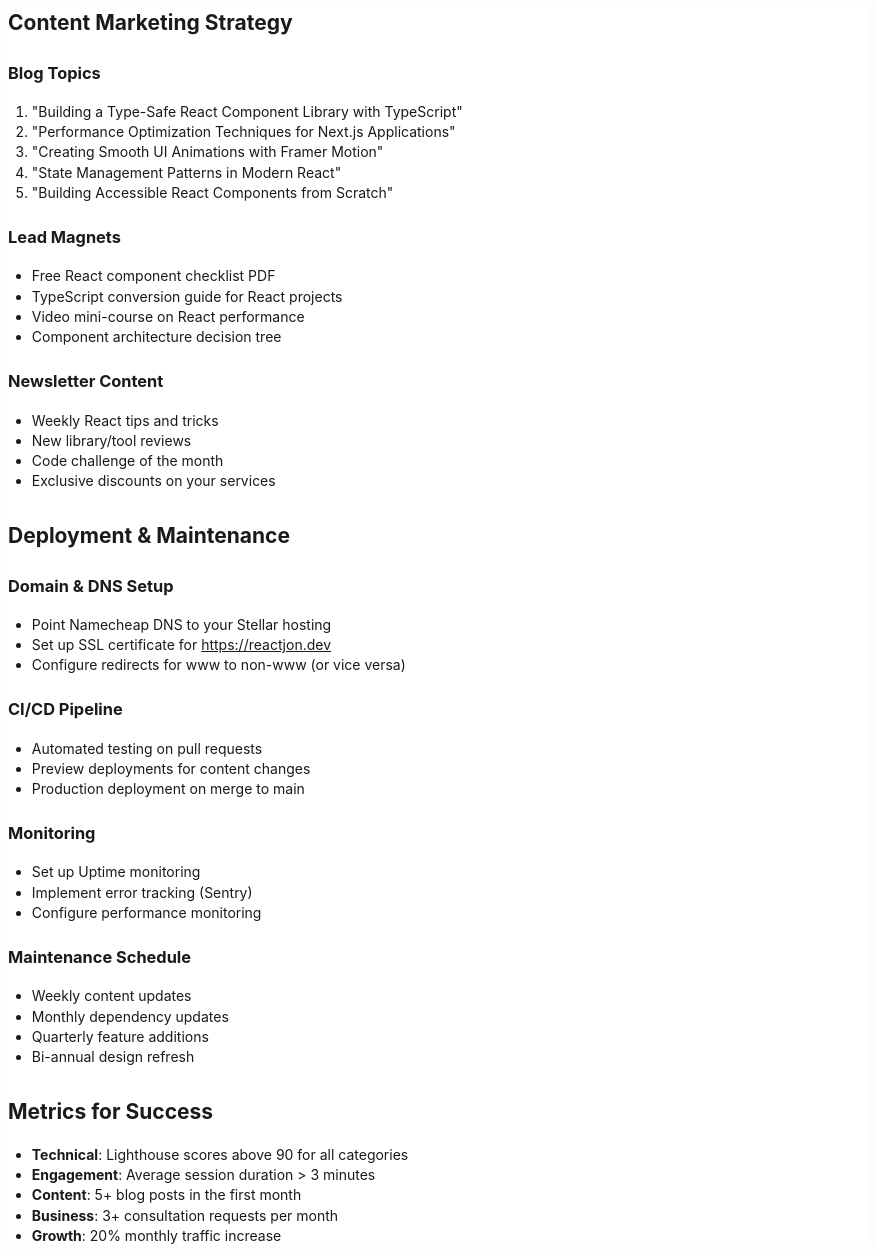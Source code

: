 ## Content Marketing Strategy

### Blog Topics
1. "Building a Type-Safe React Component Library with TypeScript"
2. "Performance Optimization Techniques for Next.js Applications"
3. "Creating Smooth UI Animations with Framer Motion"
4. "State Management Patterns in Modern React"
5. "Building Accessible React Components from Scratch"

### Lead Magnets
- Free React component checklist PDF
- TypeScript conversion guide for React projects
- Video mini-course on React performance
- Component architecture decision tree

### Newsletter Content
- Weekly React tips and tricks
- New library/tool reviews
- Code challenge of the month
- Exclusive discounts on your services

## Deployment & Maintenance

### Domain & DNS Setup
- Point Namecheap DNS to your Stellar hosting
- Set up SSL certificate for https://reactjon.dev
- Configure redirects for www to non-www (or vice versa)

### CI/CD Pipeline
- Automated testing on pull requests
- Preview deployments for content changes
- Production deployment on merge to main

### Monitoring
- Set up Uptime monitoring
- Implement error tracking (Sentry)
- Configure performance monitoring

### Maintenance Schedule
- Weekly content updates
- Monthly dependency updates
- Quarterly feature additions
- Bi-annual design refresh

## Metrics for Success

- **Technical**: Lighthouse scores above 90 for all categories
- **Engagement**: Average session duration > 3 minutes
- **Content**: 5+ blog posts in the first month
- **Business**: 3+ consultation requests per month
- **Growth**: 20% monthly traffic increase
